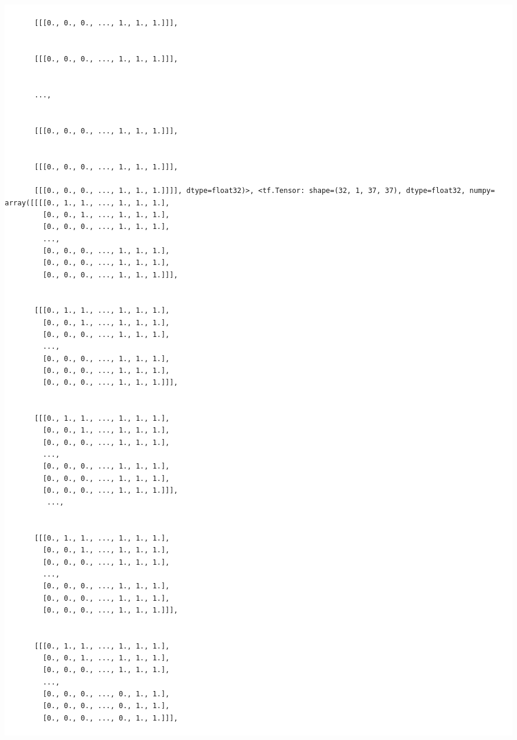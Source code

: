 ```

       [[[0., 0., 0., ..., 1., 1., 1.]]],


       [[[0., 0., 0., ..., 1., 1., 1.]]],


       ...,


       [[[0., 0., 0., ..., 1., 1., 1.]]],


       [[[0., 0., 0., ..., 1., 1., 1.]]],

       [[[0., 0., 0., ..., 1., 1., 1.]]]], dtype=float32)>, <tf.Tensor: shape=(32, 1, 37, 37), dtype=float32, numpy=
array([[[[0., 1., 1., ..., 1., 1., 1.],
         [0., 0., 1., ..., 1., 1., 1.],
         [0., 0., 0., ..., 1., 1., 1.],
         ...,
         [0., 0., 0., ..., 1., 1., 1.],
         [0., 0., 0., ..., 1., 1., 1.],
         [0., 0., 0., ..., 1., 1., 1.]]],


       [[[0., 1., 1., ..., 1., 1., 1.],
         [0., 0., 1., ..., 1., 1., 1.],
         [0., 0., 0., ..., 1., 1., 1.],
         ...,
         [0., 0., 0., ..., 1., 1., 1.],
         [0., 0., 0., ..., 1., 1., 1.],
         [0., 0., 0., ..., 1., 1., 1.]]],


       [[[0., 1., 1., ..., 1., 1., 1.],
         [0., 0., 1., ..., 1., 1., 1.],
         [0., 0., 0., ..., 1., 1., 1.],
         ...,
         [0., 0., 0., ..., 1., 1., 1.],
         [0., 0., 0., ..., 1., 1., 1.],
         [0., 0., 0., ..., 1., 1., 1.]]],
          ...,


       [[[0., 1., 1., ..., 1., 1., 1.],
         [0., 0., 1., ..., 1., 1., 1.],
         [0., 0., 0., ..., 1., 1., 1.],
         ...,
         [0., 0., 0., ..., 1., 1., 1.],
         [0., 0., 0., ..., 1., 1., 1.],
         [0., 0., 0., ..., 1., 1., 1.]]],


       [[[0., 1., 1., ..., 1., 1., 1.],
         [0., 0., 1., ..., 1., 1., 1.],
         [0., 0., 0., ..., 1., 1., 1.],
         ...,
         [0., 0., 0., ..., 0., 1., 1.],
         [0., 0., 0., ..., 0., 1., 1.],
         [0., 0., 0., ..., 0., 1., 1.]]],


```